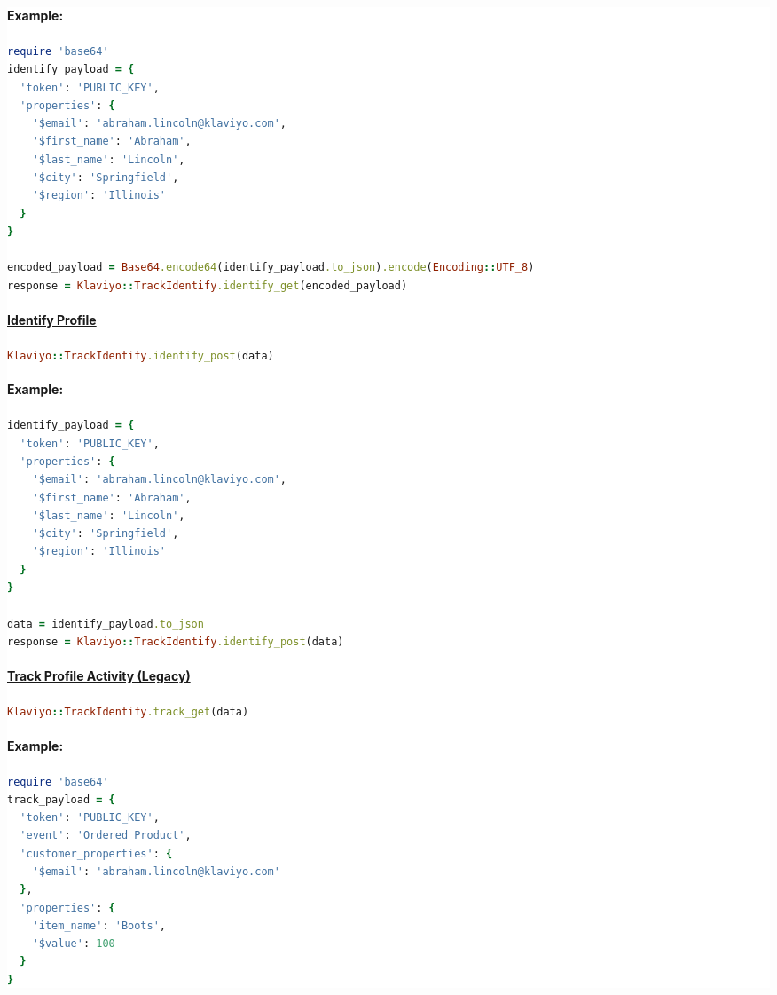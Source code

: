 #### Example:
```ruby
require 'base64'
identify_payload = {
  'token': 'PUBLIC_KEY', 
  'properties': {
    '$email': 'abraham.lincoln@klaviyo.com',
    '$first_name': 'Abraham',
    '$last_name': 'Lincoln',
    '$city': 'Springfield',
    '$region': 'Illinois'
  }
}

encoded_payload = Base64.encode64(identify_payload.to_json).encode(Encoding::UTF_8)
response = Klaviyo::TrackIdentify.identify_get(encoded_payload)
```




#### [Identify Profile](https://developers.klaviyo.com/en/reference/identify-post)

```ruby
Klaviyo::TrackIdentify.identify_post(data)
```

#### Example:
```ruby
identify_payload = {
  'token': 'PUBLIC_KEY', 
  'properties': {
    '$email': 'abraham.lincoln@klaviyo.com',
    '$first_name': 'Abraham',
    '$last_name': 'Lincoln',
    '$city': 'Springfield',
    '$region': 'Illinois'
  }
}

data = identify_payload.to_json
response = Klaviyo::TrackIdentify.identify_post(data)
```




#### [Track Profile Activity (Legacy)](https://developers.klaviyo.com/en/reference/track-get)

```ruby
Klaviyo::TrackIdentify.track_get(data)
```

#### Example:
```ruby
require 'base64'
track_payload = {
  'token': 'PUBLIC_KEY',
  'event': 'Ordered Product',
  'customer_properties': {
    '$email': 'abraham.lincoln@klaviyo.com'
  },
  'properties': {
    'item_name': 'Boots',
    '$value': 100
  }
}
```